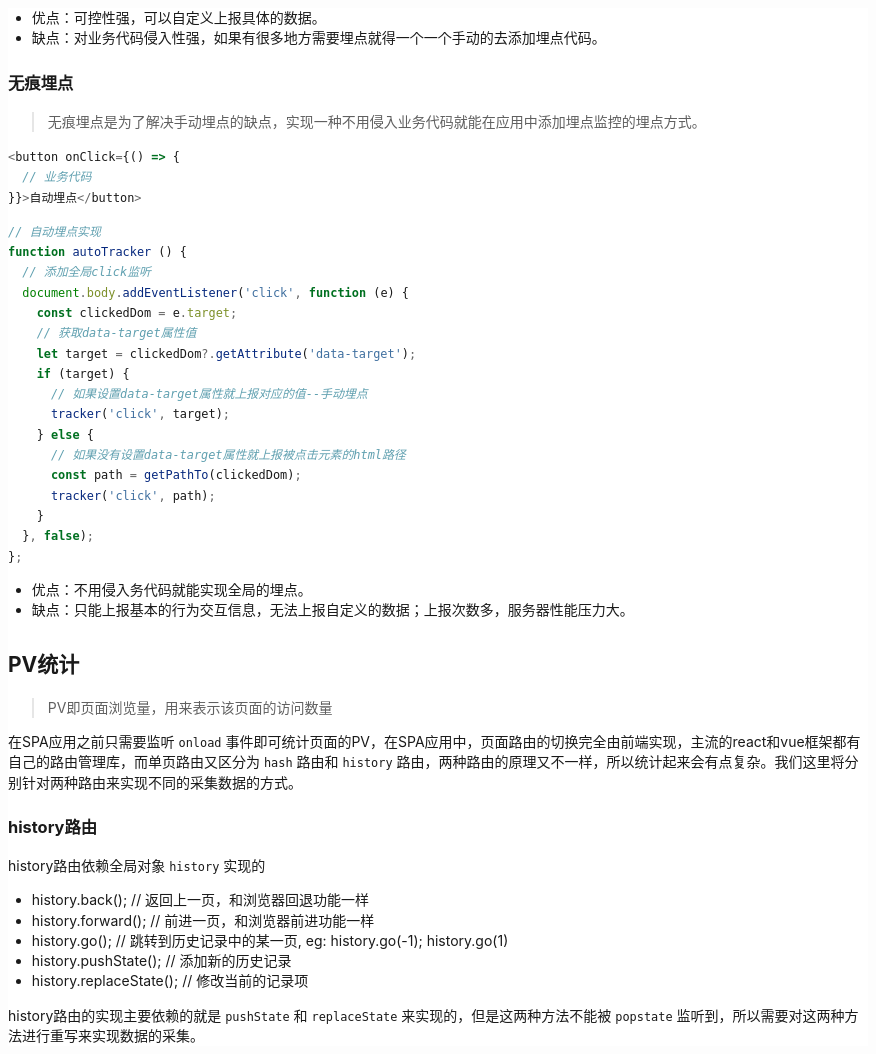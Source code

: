 - 优点：可控性强，可以自定义上报具体的数据。
- 缺点：对业务代码侵入性强，如果有很多地方需要埋点就得一个一个手动的去添加埋点代码。

### 无痕埋点

> 无痕埋点是为了解决手动埋点的缺点，实现一种不用侵入业务代码就能在应用中添加埋点监控的埋点方式。

```javascript
<button onClick={() => {
  // 业务代码
}}>自动埋点</button>
```

```javascript
// 自动埋点实现
function autoTracker () {
  // 添加全局click监听
  document.body.addEventListener('click', function (e) {
    const clickedDom = e.target;
    // 获取data-target属性值
    let target = clickedDom?.getAttribute('data-target');
    if (target) {
      // 如果设置data-target属性就上报对应的值--手动埋点
      tracker('click', target);
    } else {
      // 如果没有设置data-target属性就上报被点击元素的html路径
      const path = getPathTo(clickedDom);
      tracker('click', path);
    }
  }, false);
};
```



- 优点：不用侵入务代码就能实现全局的埋点。
- 缺点：只能上报基本的行为交互信息，无法上报自定义的数据；上报次数多，服务器性能压力大。

## PV统计

> PV即页面浏览量，用来表示该页面的访问数量

在SPA应用之前只需要监听 `onload` 事件即可统计页面的PV，在SPA应用中，页面路由的切换完全由前端实现，主流的react和vue框架都有自己的路由管理库，而单页路由又区分为 `hash` 路由和 `history` 路由，两种路由的原理又不一样，所以统计起来会有点复杂。我们这里将分别针对两种路由来实现不同的采集数据的方式。

### history路由

history路由依赖全局对象 `history` 实现的

- history.back(); // 返回上一页，和浏览器回退功能一样
- history.forward(); // 前进一页，和浏览器前进功能一样
- history.go(); // 跳转到历史记录中的某一页, eg:  history.go(-1); history.go(1)
- history.pushState(); // 添加新的历史记录
- history.replaceState(); // 修改当前的记录项

history路由的实现主要依赖的就是 `pushState` 和 `replaceState` 来实现的，但是这两种方法不能被 `popstate` 监听到，所以需要对这两种方法进行重写来实现数据的采集。
